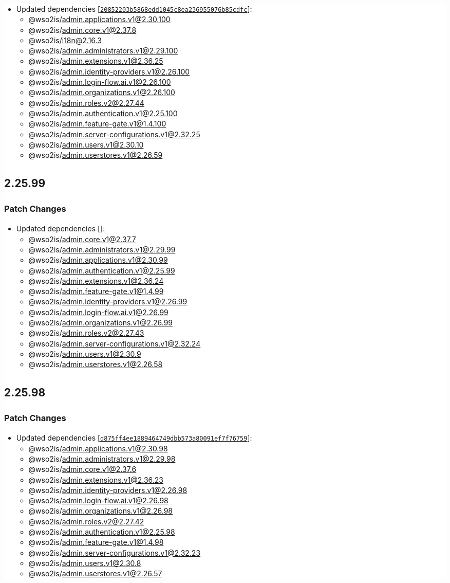- Updated dependencies [[`20852203b5868edd1045c8ea236955076b85cdfc`](https://github.com/wso2/identity-apps/commit/20852203b5868edd1045c8ea236955076b85cdfc)]:
  - @wso2is/admin.applications.v1@2.30.100
  - @wso2is/admin.core.v1@2.37.8
  - @wso2is/i18n@2.16.3
  - @wso2is/admin.administrators.v1@2.29.100
  - @wso2is/admin.extensions.v1@2.36.25
  - @wso2is/admin.identity-providers.v1@2.26.100
  - @wso2is/admin.login-flow.ai.v1@2.26.100
  - @wso2is/admin.organizations.v1@2.26.100
  - @wso2is/admin.roles.v2@2.27.44
  - @wso2is/admin.authentication.v1@2.25.100
  - @wso2is/admin.feature-gate.v1@1.4.100
  - @wso2is/admin.server-configurations.v1@2.32.25
  - @wso2is/admin.users.v1@2.30.10
  - @wso2is/admin.userstores.v1@2.26.59

## 2.25.99

### Patch Changes

- Updated dependencies []:
  - @wso2is/admin.core.v1@2.37.7
  - @wso2is/admin.administrators.v1@2.29.99
  - @wso2is/admin.applications.v1@2.30.99
  - @wso2is/admin.authentication.v1@2.25.99
  - @wso2is/admin.extensions.v1@2.36.24
  - @wso2is/admin.feature-gate.v1@1.4.99
  - @wso2is/admin.identity-providers.v1@2.26.99
  - @wso2is/admin.login-flow.ai.v1@2.26.99
  - @wso2is/admin.organizations.v1@2.26.99
  - @wso2is/admin.roles.v2@2.27.43
  - @wso2is/admin.server-configurations.v1@2.32.24
  - @wso2is/admin.users.v1@2.30.9
  - @wso2is/admin.userstores.v1@2.26.58

## 2.25.98

### Patch Changes

- Updated dependencies [[`d875ff4ee1889464749dbb573a80091ef7f76759`](https://github.com/wso2/identity-apps/commit/d875ff4ee1889464749dbb573a80091ef7f76759)]:
  - @wso2is/admin.applications.v1@2.30.98
  - @wso2is/admin.administrators.v1@2.29.98
  - @wso2is/admin.core.v1@2.37.6
  - @wso2is/admin.extensions.v1@2.36.23
  - @wso2is/admin.identity-providers.v1@2.26.98
  - @wso2is/admin.login-flow.ai.v1@2.26.98
  - @wso2is/admin.organizations.v1@2.26.98
  - @wso2is/admin.roles.v2@2.27.42
  - @wso2is/admin.authentication.v1@2.25.98
  - @wso2is/admin.feature-gate.v1@1.4.98
  - @wso2is/admin.server-configurations.v1@2.32.23
  - @wso2is/admin.users.v1@2.30.8
  - @wso2is/admin.userstores.v1@2.26.57

